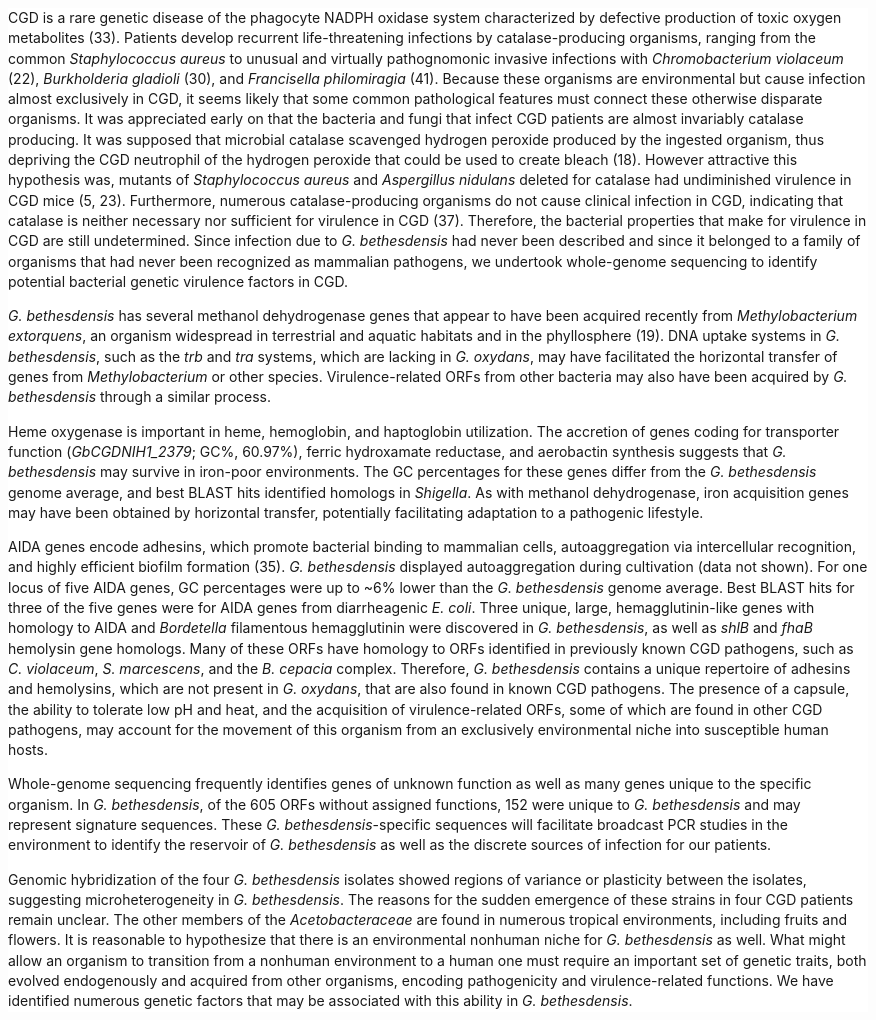 CGD is a rare genetic disease of the phagocyte NADPH oxidase system characterized by defective production of toxic oxygen metabolites (33). Patients develop recurrent life-threatening infections by catalase-producing organisms, ranging from the common *Staphylococcus aureus* to unusual and virtually pathognomonic invasive infections with *Chromobacterium violaceum* (22), *Burkholderia gladioli* (30), and *Francisella philomiragia* (41). Because these organisms are environmental but cause infection almost exclusively in CGD, it seems likely that some common pathological features must connect these otherwise disparate organisms. It was appreciated early on that the bacteria and fungi that infect CGD patients are almost invariably catalase producing. It was supposed that microbial catalase scavenged hydrogen peroxide produced by the ingested organism, thus depriving the CGD neutrophil of the hydrogen peroxide that could be used to create bleach (18). However attractive this hypothesis was, mutants of *Staphylococcus aureus* and *Aspergillus nidulans* deleted for catalase had undiminished virulence in CGD mice (5, 23). Furthermore, numerous catalase-producing organisms do not cause clinical infection in CGD, indicating that catalase is neither necessary nor sufficient for virulence in CGD (37). Therefore, the bacterial properties that make for virulence in CGD are still undetermined. Since infection due to *G. bethesdensis* had never been described and since it belonged to a family of organisms that had never been recognized as mammalian pathogens, we undertook whole-genome sequencing to identify potential bacterial genetic virulence factors in CGD.

*G. bethesdensis* has several methanol dehydrogenase genes that appear to have been acquired recently from *Methylobacterium extorquens*, an organism widespread in terrestrial and aquatic habitats and in the phyllosphere (19). DNA uptake systems in *G. bethesdensis*, such as the *trb* and *tra* systems, which are lacking in *G. oxydans*, may have facilitated the horizontal transfer of genes from *Methylobacterium* or other species. Virulence-related ORFs from other bacteria may also have been acquired by *G. bethesdensis* through a similar process.

Heme oxygenase is important in heme, hemoglobin, and haptoglobin utilization. The accretion of genes coding for transporter function (*GbCGDNIH1_2379*; GC%, 60.97%), ferric hydroxamate reductase, and aerobactin synthesis suggests that *G. bethesdensis* may survive in iron-poor environments. The GC percentages for these genes differ from the *G. bethesdensis* genome average, and best BLAST hits identified homologs in *Shigella*. As with methanol dehydrogenase, iron acquisition genes may have been obtained by horizontal transfer, potentially facilitating adaptation to a pathogenic lifestyle.

AIDA genes encode adhesins, which promote bacterial binding to mammalian cells, autoaggregation via intercellular recognition, and highly efficient biofilm formation (35). *G. bethesdensis* displayed autoaggregation during cultivation (data not shown). For one locus of five AIDA genes, GC percentages were up to ~6% lower than the *G. bethesdensis* genome average. Best BLAST hits for three of the five genes were for AIDA genes from diarrheagenic *E. coli*. Three unique, large, hemagglutinin-like genes with homology to AIDA and *Bordetella* filamentous hemagglutinin were discovered in *G. bethesdensis*, as well as *shlB* and *fhaB* hemolysin gene homologs. Many of these ORFs have homology to ORFs identified in previously known CGD pathogens, such as *C. violaceum*, *S. marcescens*, and the *B. cepacia* complex. Therefore, *G. bethesdensis* contains a unique repertoire of adhesins and hemolysins, which are not present in *G. oxydans*, that are also found in known CGD pathogens. The presence of a capsule, the ability to tolerate low pH and heat, and the acquisition of virulence-related ORFs, some of which are found in other CGD pathogens, may account for the movement of this organism from an exclusively environmental niche into susceptible human hosts.

Whole-genome sequencing frequently identifies genes of unknown function as well as many genes unique to the specific organism. In *G. bethesdensis*, of the 605 ORFs without assigned functions, 152 were unique to *G. bethesdensis* and may represent signature sequences. These *G. bethesdensis*-specific sequences will facilitate broadcast PCR studies in the environment to identify the reservoir of *G. bethesdensis* as well as the discrete sources of infection for our patients.

Genomic hybridization of the four *G. bethesdensis* isolates showed regions of variance or plasticity between the isolates, suggesting microheterogeneity in *G. bethesdensis*. The reasons for the sudden emergence of these strains in four CGD patients remain unclear. The other members of the *Acetobacteraceae* are found in numerous tropical environments, including fruits and flowers. It is reasonable to hypothesize that there is an environmental nonhuman niche for *G. bethesdensis* as well. What might allow an organism to transition from a nonhuman environment to a human one must require an important set of genetic traits, both evolved endogenously and acquired from other organisms, encoding pathogenicity and virulence-related functions. We have identified numerous genetic factors that may be associated with this ability in *G. bethesdensis*.
